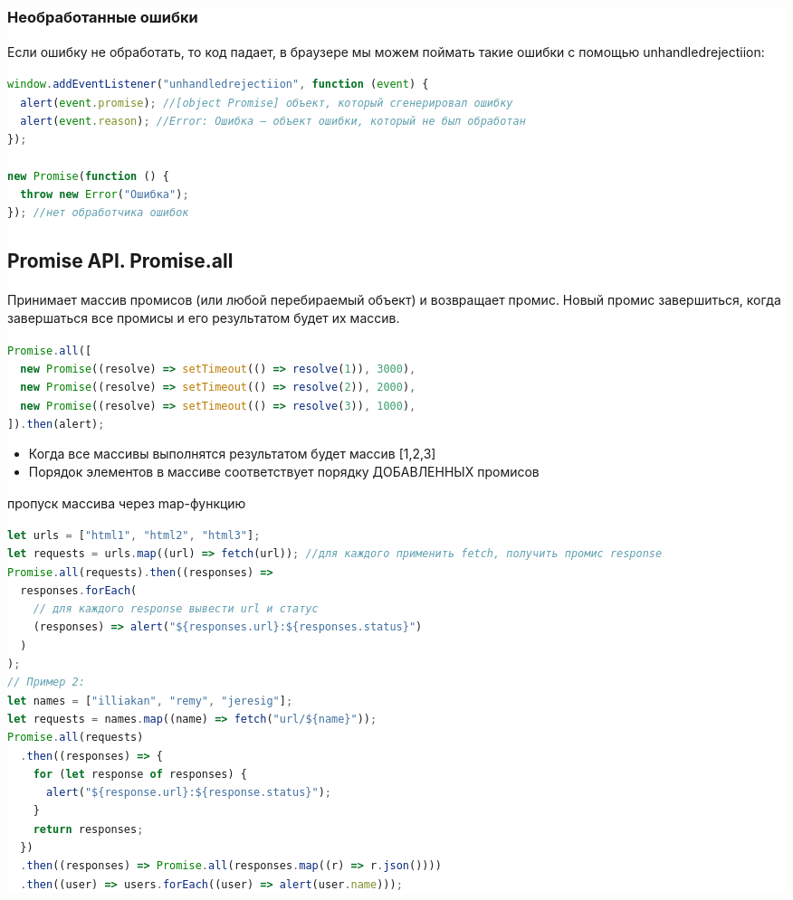 ```js
```

### Необработанные ошибки

Если ошибку не обработать, то код падает, в браузере мы можем поймать такие ошибки с помощью unhandledrejectiion:

```js
window.addEventListener("unhandledrejectiion", function (event) {
  alert(event.promise); //[object Promise] объект, который сгенерировал ошибку
  alert(event.reason); //Error: Ошибка – объект ошибки, который не был обработан
});

new Promise(function () {
  throw new Error("Ошибка");
}); //нет обработчика ошибок
```

## Promise API. Promise.all

Принимает массив промисов (или любой перебираемый объект) и возвращает промис. Новый промис
завершиться, когда завершаться все промисы и его результатом будет их массив.

```js
Promise.all([
  new Promise((resolve) => setTimeout(() => resolve(1)), 3000),
  new Promise((resolve) => setTimeout(() => resolve(2)), 2000),
  new Promise((resolve) => setTimeout(() => resolve(3)), 1000),
]).then(alert);
```

- Когда все массивы выполнятся результатом будет массив [1,2,3]
- Порядок элементов в массиве соответствует порядку ДОБАВЛЕННЫХ промисов

пропуск массива через map-функцию

```js
let urls = ["html1", "html2", "html3"];
let requests = urls.map((url) => fetch(url)); //для каждого применить fetch, получить промис response
Promise.all(requests).then((responses) =>
  responses.forEach(
    // для каждого response вывести url и статус
    (responses) => alert("${responses.url}:${responses.status}")
  )
);
// Пример 2:
let names = ["illiakan", "remy", "jeresig"];
let requests = names.map((name) => fetch("url/${name}"));
Promise.all(requests)
  .then((responses) => {
    for (let response of responses) {
      alert("${response.url}:${response.status}");
    }
    return responses;
  })
  .then((responses) => Promise.all(responses.map((r) => r.json())))
  .then((user) => users.forEach((user) => alert(user.name)));
```
